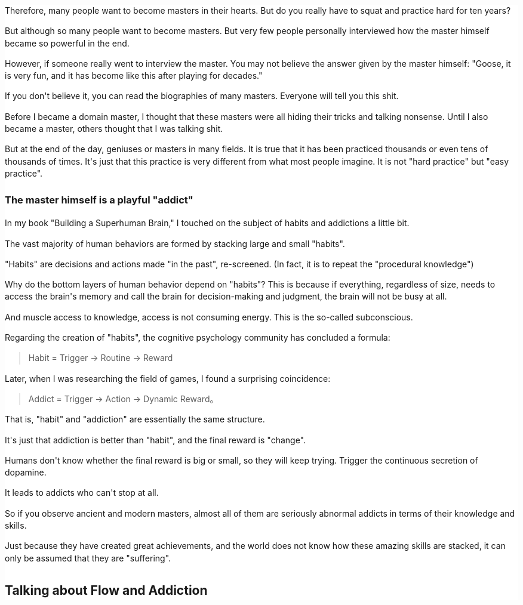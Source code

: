 Therefore, many people want to become masters in their hearts. But do you really have to squat and practice hard for ten years?

But although so many people want to become masters. But very few people personally interviewed how the master himself became so powerful in the end.

However, if someone really went to interview the master. You may not believe the answer given by the master himself: "Goose, it is very fun, and it has become like this after playing for decades."

If you don't believe it, you can read the biographies of many masters. Everyone will tell you this shit.

Before I became a domain master, I thought that these masters were all hiding their tricks and talking nonsense. Until I also became a master, others thought that I was talking shit.

But at the end of the day, geniuses or masters in many fields. It is true that it has been practiced thousands or even tens of thousands of times. It's just that this practice is very different from what most people imagine. It is not "hard practice" but "easy practice".

### The master himself is a playful "addict"

In my book "Building a Superhuman Brain," I touched on the subject of habits and addictions a little bit.

The vast majority of human behaviors are formed by stacking large and small "habits".

"Habits" are decisions and actions made "in the past", re-screened. (In fact, it is to repeat the "procedural knowledge")

Why do the bottom layers of human behavior depend on "habits"? This is because if everything, regardless of size, needs to access the brain's memory and call the brain for decision-making and judgment, the brain will not be busy at all.

And muscle access to knowledge, access is not consuming energy. This is the so-called subconscious.

Regarding the creation of "habits", the cognitive psychology community has concluded a formula:

> Habit = Trigger -> Routine -> Reward

Later, when I was researching the field of games, I found a surprising coincidence:

> Addict = Trigger -> Action -> Dynamic Reward。

That is, "habit" and "addiction" are essentially the same structure.

It's just that addiction is better than "habit", and the final reward is "change".

Humans don't know whether the final reward is big or small, so they will keep trying. Trigger the continuous secretion of dopamine.

It leads to addicts who can't stop at all.

So if you observe ancient and modern masters, almost all of them are seriously abnormal addicts in terms of their knowledge and skills.

Just because they have created great achievements, and the world does not know how these amazing skills are stacked, it can only be assumed that they are "suffering".

## **Talking about Flow and Addiction**
